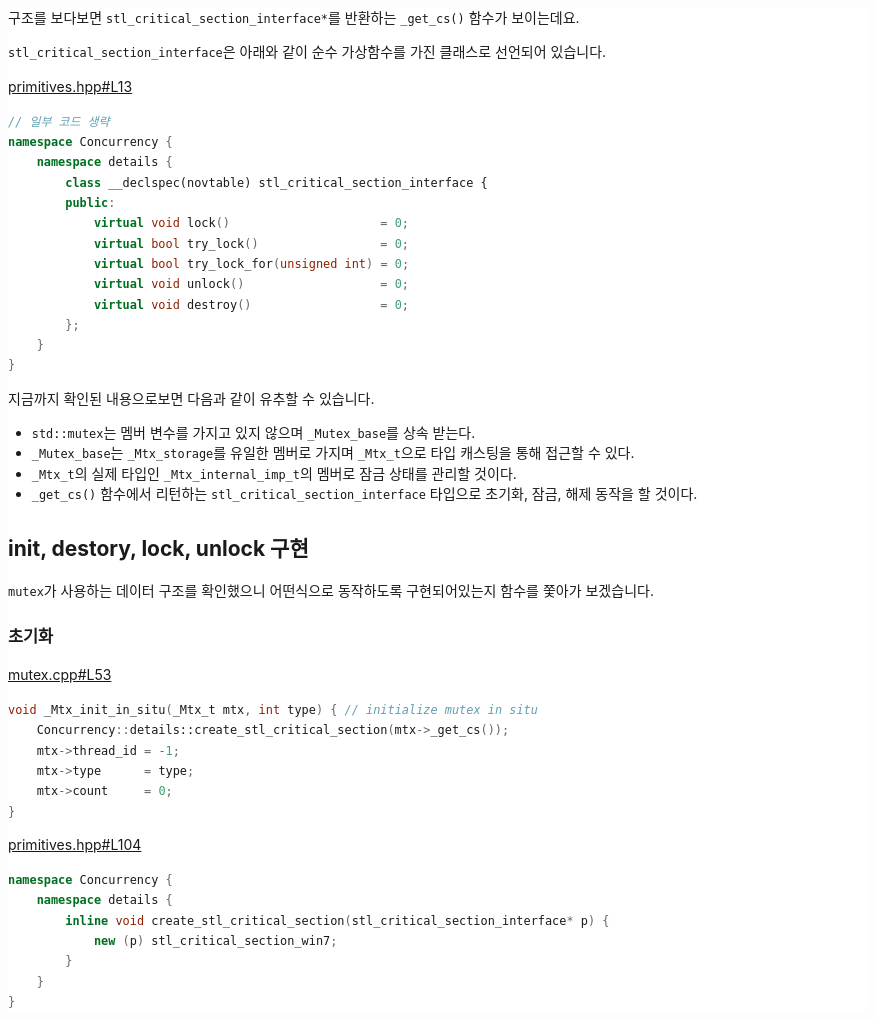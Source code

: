 구조를 보다보면 `stl_critical_section_interface*`를 반환하는 `_get_cs()` 함수가 보이는데요.

`stl_critical_section_interface`은 아래와 같이 순수 가상함수를 가진 클래스로 선언되어 있습니다.

[primitives.hpp#L13](https://github.com/microsoft/STL/blob/main/stl/src/primitives.hpp#L13)

```cpp
// 일부 코드 생략
namespace Concurrency {
    namespace details {
        class __declspec(novtable) stl_critical_section_interface {
        public:
            virtual void lock()                     = 0;
            virtual bool try_lock()                 = 0;
            virtual bool try_lock_for(unsigned int) = 0;
            virtual void unlock()                   = 0;
            virtual void destroy()                  = 0;
        };
    }
}
```

지금까지 확인된 내용으로보면 다음과 같이 유추할 수 있습니다.

- `std::mutex`는 멤버 변수를 가지고 있지 않으며 `_Mutex_base`를 상속 받는다.
- `_Mutex_base`는 `_Mtx_storage`를 유일한 멤버로 가지며 `_Mtx_t`으로 타입 캐스팅을 통해 접근할 수 있다.
- `_Mtx_t`의 실제 타입인 `_Mtx_internal_imp_t`의 멤버로 잠금 상태를 관리할 것이다.
- `_get_cs()` 함수에서 리턴하는 `stl_critical_section_interface` 타입으로 초기화, 잠금, 해제 동작을 할 것이다.


## init, destory, lock, unlock 구현

`mutex`가 사용하는 데이터 구조를 확인했으니 어떤식으로 동작하도록 구현되어있는지 함수를 쫓아가 보겠습니다.

### 초기화

[mutex.cpp#L53](https://github.com/microsoft/STL/blob/main/stl/src/mutex.cpp#L53)

```cpp
void _Mtx_init_in_situ(_Mtx_t mtx, int type) { // initialize mutex in situ
    Concurrency::details::create_stl_critical_section(mtx->_get_cs());
    mtx->thread_id = -1;
    mtx->type      = type;
    mtx->count     = 0;
}
```

[primitives.hpp#L104](https://github.com/microsoft/STL/blob/main/stl/src/primitives.hpp#L104)

```cpp
namespace Concurrency {
    namespace details {
        inline void create_stl_critical_section(stl_critical_section_interface* p) {
            new (p) stl_critical_section_win7;
        }
    }
}
```
